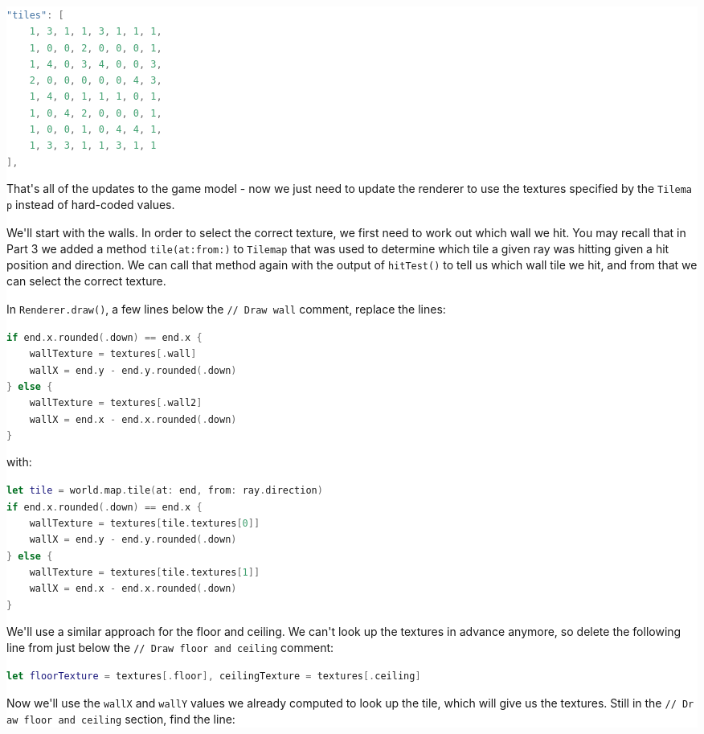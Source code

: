 ```swift
"tiles": [
    1, 3, 1, 1, 3, 1, 1, 1,
    1, 0, 0, 2, 0, 0, 0, 1,
    1, 4, 0, 3, 4, 0, 0, 3,
    2, 0, 0, 0, 0, 0, 4, 3,
    1, 4, 0, 1, 1, 1, 0, 1,
    1, 0, 4, 2, 0, 0, 0, 1,
    1, 0, 0, 1, 0, 4, 4, 1,
    1, 3, 3, 1, 1, 3, 1, 1
],
```

That's all of the updates to the game model - now we just need to update the renderer to use the textures specified by the `Tilemap` instead of hard-coded values.

We'll start with the walls. In order to select the correct texture, we first need to work out which wall we hit. You may recall that in Part 3 we added a method `tile(at:from:)` to `Tilemap` that was used to determine which tile a given ray was hitting given a hit position and direction. We can call that method again with the output of `hitTest()` to tell us which wall tile we hit, and from that we can select the correct texture.

In `Renderer.draw()`, a few lines below the `// Draw wall` comment, replace the lines:

```swift
if end.x.rounded(.down) == end.x {
    wallTexture = textures[.wall]
    wallX = end.y - end.y.rounded(.down)
} else {
    wallTexture = textures[.wall2]
    wallX = end.x - end.x.rounded(.down)
}
```

with:

```swift
let tile = world.map.tile(at: end, from: ray.direction)
if end.x.rounded(.down) == end.x {
    wallTexture = textures[tile.textures[0]]
    wallX = end.y - end.y.rounded(.down)
} else {
    wallTexture = textures[tile.textures[1]]
    wallX = end.x - end.x.rounded(.down)
}
```

We'll use a similar approach for the floor and ceiling. We can't look up the textures in advance anymore, so delete the following line from just below the `// Draw floor and ceiling` comment:

```swift
let floorTexture = textures[.floor], ceilingTexture = textures[.ceiling]
```

Now we'll use the `wallX` and `wallY` values we already computed to look up the tile, which will give us the textures. Still in the `// Draw floor and ceiling` section, find the line:

